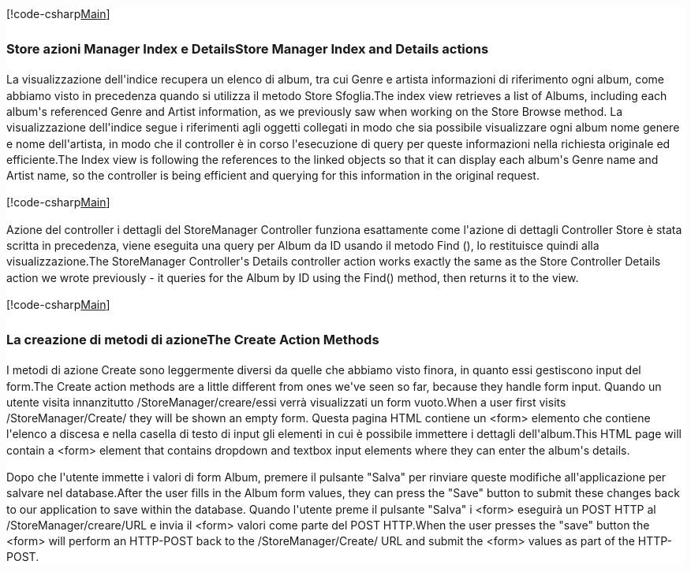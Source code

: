 [!code-csharp[Main](mvc-music-store-part-5/samples/sample3.cs)]

### <a name="store-manager-index-and-details-actions"></a><span data-ttu-id="14b7d-145">Store azioni Manager Index e Details</span><span class="sxs-lookup"><span data-stu-id="14b7d-145">Store Manager Index and Details actions</span></span>

<span data-ttu-id="14b7d-146">La visualizzazione dell'indice recupera un elenco di album, tra cui Genre e artista informazioni di riferimento ogni album, come abbiamo visto in precedenza quando si utilizza il metodo Store Sfoglia.</span><span class="sxs-lookup"><span data-stu-id="14b7d-146">The index view retrieves a list of Albums, including each album's referenced Genre and Artist information, as we previously saw when working on the Store Browse method.</span></span> <span data-ttu-id="14b7d-147">La visualizzazione dell'indice segue i riferimenti agli oggetti collegati in modo che sia possibile visualizzare ogni album nome genere e nome dell'artista, in modo che il controller è in corso l'esecuzione di query per queste informazioni nella richiesta originale ed efficiente.</span><span class="sxs-lookup"><span data-stu-id="14b7d-147">The Index view is following the references to the linked objects so that it can display each album's Genre name and Artist name, so the controller is being efficient and querying for this information in the original request.</span></span>

[!code-csharp[Main](mvc-music-store-part-5/samples/sample4.cs)]

<span data-ttu-id="14b7d-148">Azione del controller i dettagli del StoreManager Controller funziona esattamente come l'azione di dettagli Controller Store è stata scritta in precedenza, viene eseguita una query per Album da ID usando il metodo Find (), lo restituisce quindi alla visualizzazione.</span><span class="sxs-lookup"><span data-stu-id="14b7d-148">The StoreManager Controller's Details controller action works exactly the same as the Store Controller Details action we wrote previously - it queries for the Album by ID using the Find() method, then returns it to the view.</span></span>

[!code-csharp[Main](mvc-music-store-part-5/samples/sample5.cs)]

### <a name="the-create-action-methods"></a><span data-ttu-id="14b7d-149">La creazione di metodi di azione</span><span class="sxs-lookup"><span data-stu-id="14b7d-149">The Create Action Methods</span></span>

<span data-ttu-id="14b7d-150">I metodi di azione Create sono leggermente diversi da quelle che abbiamo visto finora, in quanto essi gestiscono input del form.</span><span class="sxs-lookup"><span data-stu-id="14b7d-150">The Create action methods are a little different from ones we've seen so far, because they handle form input.</span></span> <span data-ttu-id="14b7d-151">Quando un utente visita innanzitutto /StoreManager/creare/essi verrà visualizzati un form vuoto.</span><span class="sxs-lookup"><span data-stu-id="14b7d-151">When a user first visits /StoreManager/Create/ they will be shown an empty form.</span></span> <span data-ttu-id="14b7d-152">Questa pagina HTML contiene un &lt;form&gt; elemento che contiene l'elenco a discesa e nella casella di testo di input gli elementi in cui è possibile immettere i dettagli dell'album.</span><span class="sxs-lookup"><span data-stu-id="14b7d-152">This HTML page will contain a &lt;form&gt; element that contains dropdown and textbox input elements where they can enter the album's details.</span></span>

<span data-ttu-id="14b7d-153">Dopo che l'utente immette i valori di form Album, premere il pulsante "Salva" per rinviare queste modifiche all'applicazione per salvare nel database.</span><span class="sxs-lookup"><span data-stu-id="14b7d-153">After the user fills in the Album form values, they can press the "Save" button to submit these changes back to our application to save within the database.</span></span> <span data-ttu-id="14b7d-154">Quando l'utente preme il pulsante "Salva" i &lt;form&gt; eseguirà un POST HTTP al /StoreManager/creare/URL e invia il &lt;form&gt; valori come parte del POST HTTP.</span><span class="sxs-lookup"><span data-stu-id="14b7d-154">When the user presses the "save" button the &lt;form&gt; will perform an HTTP-POST back to the /StoreManager/Create/ URL and submit the &lt;form&gt; values as part of the HTTP-POST.</span></span>
